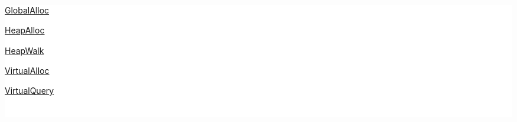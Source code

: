 


<a href="https://msdn.microsoft.com/06886545-bd5c-4d81-b1c3-dfa7e146e43a">GlobalAlloc</a>



<a href="https://msdn.microsoft.com/9a176312-0312-4cc1-baf5-949b346d983e">HeapAlloc</a>



<a href="https://msdn.microsoft.com/ba4b7372-973b-4dea-9a93-faf847a047e5">HeapWalk</a>



<a href="https://msdn.microsoft.com/a720dd89-c47c-4e48-bbc6-f2e02dfc4ed2">VirtualAlloc</a>



<a href="https://msdn.microsoft.com/3b1f7d27-1f5d-452e-b58f-560cd9b9cbd3">VirtualQuery</a>
 

 

